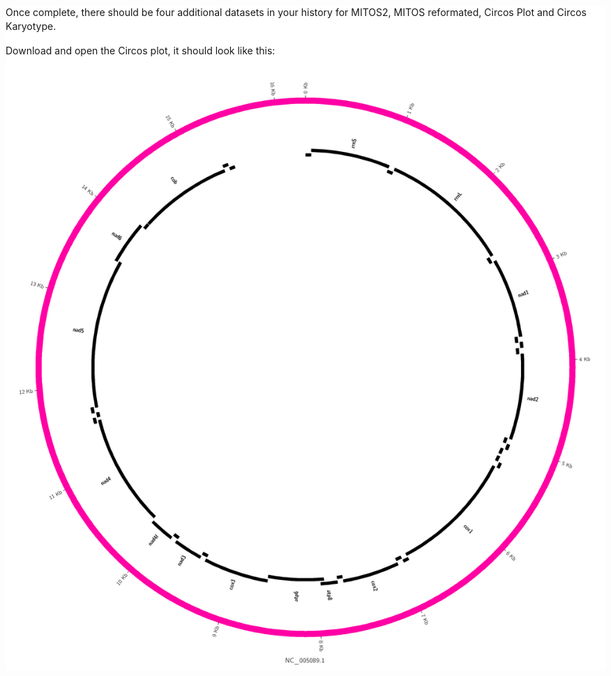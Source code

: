 Once complete, there should be four additional datasets in your history for MITOS2, MITOS reformated, Circos Plot and Circos Karyotype. 

Download and open the Circos plot, it should look like this:

![](images/circos_mouse.png)

